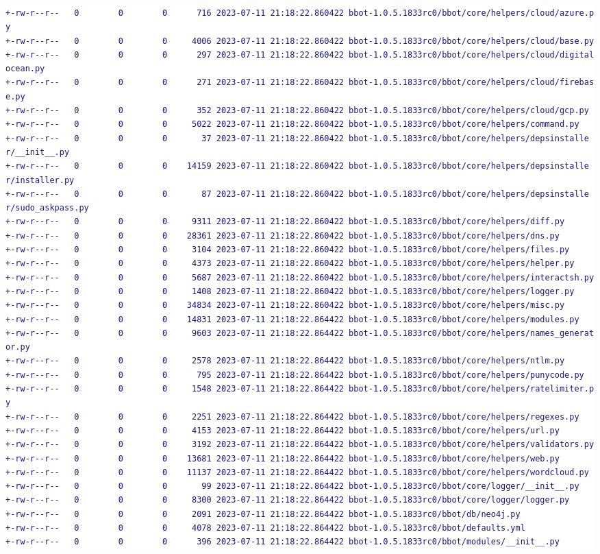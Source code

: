 ```diff
+-rw-r--r--   0        0        0      716 2023-07-11 21:18:22.860422 bbot-1.0.5.1833rc0/bbot/core/helpers/cloud/azure.py
+-rw-r--r--   0        0        0     4006 2023-07-11 21:18:22.860422 bbot-1.0.5.1833rc0/bbot/core/helpers/cloud/base.py
+-rw-r--r--   0        0        0      297 2023-07-11 21:18:22.860422 bbot-1.0.5.1833rc0/bbot/core/helpers/cloud/digitalocean.py
+-rw-r--r--   0        0        0      271 2023-07-11 21:18:22.860422 bbot-1.0.5.1833rc0/bbot/core/helpers/cloud/firebase.py
+-rw-r--r--   0        0        0      352 2023-07-11 21:18:22.860422 bbot-1.0.5.1833rc0/bbot/core/helpers/cloud/gcp.py
+-rw-r--r--   0        0        0     5022 2023-07-11 21:18:22.860422 bbot-1.0.5.1833rc0/bbot/core/helpers/command.py
+-rw-r--r--   0        0        0       37 2023-07-11 21:18:22.860422 bbot-1.0.5.1833rc0/bbot/core/helpers/depsinstaller/__init__.py
+-rw-r--r--   0        0        0    14159 2023-07-11 21:18:22.860422 bbot-1.0.5.1833rc0/bbot/core/helpers/depsinstaller/installer.py
+-rw-r--r--   0        0        0       87 2023-07-11 21:18:22.860422 bbot-1.0.5.1833rc0/bbot/core/helpers/depsinstaller/sudo_askpass.py
+-rw-r--r--   0        0        0     9311 2023-07-11 21:18:22.860422 bbot-1.0.5.1833rc0/bbot/core/helpers/diff.py
+-rw-r--r--   0        0        0    28361 2023-07-11 21:18:22.860422 bbot-1.0.5.1833rc0/bbot/core/helpers/dns.py
+-rw-r--r--   0        0        0     3104 2023-07-11 21:18:22.860422 bbot-1.0.5.1833rc0/bbot/core/helpers/files.py
+-rw-r--r--   0        0        0     4373 2023-07-11 21:18:22.860422 bbot-1.0.5.1833rc0/bbot/core/helpers/helper.py
+-rw-r--r--   0        0        0     5687 2023-07-11 21:18:22.860422 bbot-1.0.5.1833rc0/bbot/core/helpers/interactsh.py
+-rw-r--r--   0        0        0     1408 2023-07-11 21:18:22.860422 bbot-1.0.5.1833rc0/bbot/core/helpers/logger.py
+-rw-r--r--   0        0        0    34834 2023-07-11 21:18:22.860422 bbot-1.0.5.1833rc0/bbot/core/helpers/misc.py
+-rw-r--r--   0        0        0    14831 2023-07-11 21:18:22.864422 bbot-1.0.5.1833rc0/bbot/core/helpers/modules.py
+-rw-r--r--   0        0        0     9603 2023-07-11 21:18:22.864422 bbot-1.0.5.1833rc0/bbot/core/helpers/names_generator.py
+-rw-r--r--   0        0        0     2578 2023-07-11 21:18:22.864422 bbot-1.0.5.1833rc0/bbot/core/helpers/ntlm.py
+-rw-r--r--   0        0        0      795 2023-07-11 21:18:22.864422 bbot-1.0.5.1833rc0/bbot/core/helpers/punycode.py
+-rw-r--r--   0        0        0     1548 2023-07-11 21:18:22.864422 bbot-1.0.5.1833rc0/bbot/core/helpers/ratelimiter.py
+-rw-r--r--   0        0        0     2251 2023-07-11 21:18:22.864422 bbot-1.0.5.1833rc0/bbot/core/helpers/regexes.py
+-rw-r--r--   0        0        0     4153 2023-07-11 21:18:22.864422 bbot-1.0.5.1833rc0/bbot/core/helpers/url.py
+-rw-r--r--   0        0        0     3192 2023-07-11 21:18:22.864422 bbot-1.0.5.1833rc0/bbot/core/helpers/validators.py
+-rw-r--r--   0        0        0    13681 2023-07-11 21:18:22.864422 bbot-1.0.5.1833rc0/bbot/core/helpers/web.py
+-rw-r--r--   0        0        0    11137 2023-07-11 21:18:22.864422 bbot-1.0.5.1833rc0/bbot/core/helpers/wordcloud.py
+-rw-r--r--   0        0        0       99 2023-07-11 21:18:22.864422 bbot-1.0.5.1833rc0/bbot/core/logger/__init__.py
+-rw-r--r--   0        0        0     8300 2023-07-11 21:18:22.864422 bbot-1.0.5.1833rc0/bbot/core/logger/logger.py
+-rw-r--r--   0        0        0     2091 2023-07-11 21:18:22.864422 bbot-1.0.5.1833rc0/bbot/db/neo4j.py
+-rw-r--r--   0        0        0     4078 2023-07-11 21:18:22.864422 bbot-1.0.5.1833rc0/bbot/defaults.yml
+-rw-r--r--   0        0        0      396 2023-07-11 21:18:22.864422 bbot-1.0.5.1833rc0/bbot/modules/__init__.py
```